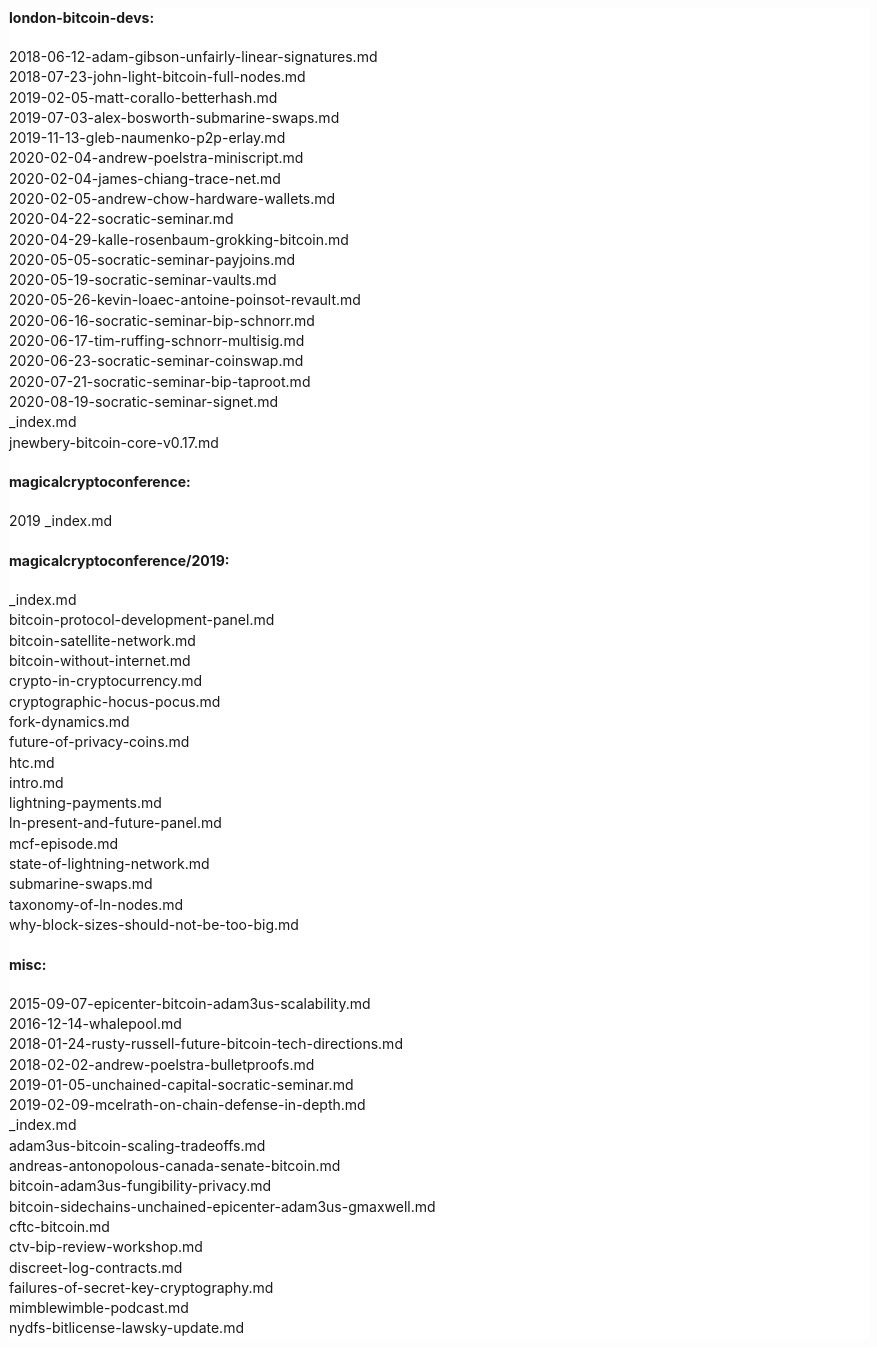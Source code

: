 #### london-bitcoin-devs:
2018-06-12-adam-gibson-unfairly-linear-signatures.md   <br>
2018-07-23-john-light-bitcoin-full-nodes.md   <br>
2019-02-05-matt-corallo-betterhash.md   <br>
2019-07-03-alex-bosworth-submarine-swaps.md   <br>
2019-11-13-gleb-naumenko-p2p-erlay.md   <br>
2020-02-04-andrew-poelstra-miniscript.md   <br>
2020-02-04-james-chiang-trace-net.md   <br>
2020-02-05-andrew-chow-hardware-wallets.md   <br>
2020-04-22-socratic-seminar.md   <br>
2020-04-29-kalle-rosenbaum-grokking-bitcoin.md   <br>
2020-05-05-socratic-seminar-payjoins.md   <br>
2020-05-19-socratic-seminar-vaults.md   <br>
2020-05-26-kevin-loaec-antoine-poinsot-revault.md   <br>
2020-06-16-socratic-seminar-bip-schnorr.md   <br>
2020-06-17-tim-ruffing-schnorr-multisig.md   <br>
2020-06-23-socratic-seminar-coinswap.md   <br>
2020-07-21-socratic-seminar-bip-taproot.md   <br>
2020-08-19-socratic-seminar-signet.md   <br>
_index.md   <br>
jnewbery-bitcoin-core-v0.17.md   <br>

#### magicalcryptoconference:
2019
_index.md   <br>

#### magicalcryptoconference/2019:
_index.md   <br>
bitcoin-protocol-development-panel.md   <br>
bitcoin-satellite-network.md   <br>
bitcoin-without-internet.md   <br>
crypto-in-cryptocurrency.md   <br>
cryptographic-hocus-pocus.md   <br>
fork-dynamics.md   <br>
future-of-privacy-coins.md   <br>
htc.md   <br>
intro.md   <br>
lightning-payments.md   <br>
ln-present-and-future-panel.md   <br>
mcf-episode.md   <br>
state-of-lightning-network.md   <br>
submarine-swaps.md   <br>
taxonomy-of-ln-nodes.md   <br>
why-block-sizes-should-not-be-too-big.md   <br>

#### misc:
2015-09-07-epicenter-bitcoin-adam3us-scalability.md   <br>
2016-12-14-whalepool.md   <br>
2018-01-24-rusty-russell-future-bitcoin-tech-directions.md   <br>
2018-02-02-andrew-poelstra-bulletproofs.md   <br>
2019-01-05-unchained-capital-socratic-seminar.md   <br>
2019-02-09-mcelrath-on-chain-defense-in-depth.md   <br>
_index.md   <br>
adam3us-bitcoin-scaling-tradeoffs.md   <br>
andreas-antonopolous-canada-senate-bitcoin.md   <br>
bitcoin-adam3us-fungibility-privacy.md   <br>
bitcoin-sidechains-unchained-epicenter-adam3us-gmaxwell.md   <br>
cftc-bitcoin.md   <br>
ctv-bip-review-workshop.md   <br>
discreet-log-contracts.md   <br>
failures-of-secret-key-cryptography.md   <br>
mimblewimble-podcast.md   <br>
nydfs-bitlicense-lawsky-update.md   <br>